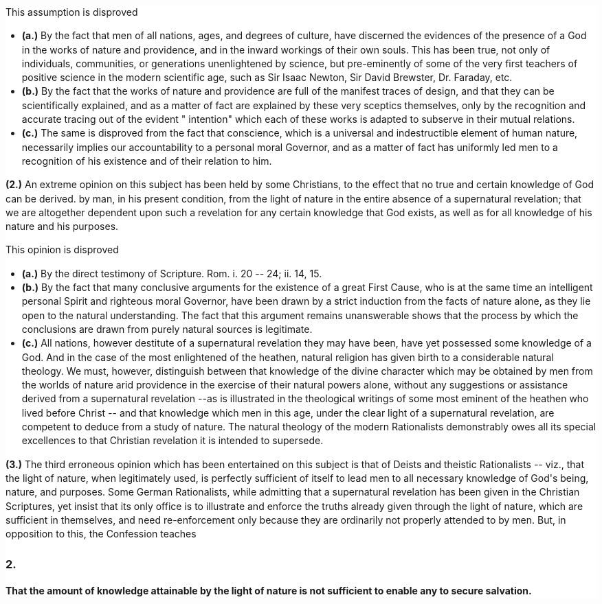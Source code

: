 This  assumption  is  disproved 
- **(a.)**  By  the  fact  that  men  of  all nations, ages, and degrees of culture, have discerned the evidences of the presence of a God in the works of nature and providence, and in the inward workings of their own souls. This has been true, not only of individuals, communities, or generations unenlightened by science,  but  pre-eminently  of  some  of  the  very  first  teachers  of positive  science  in  the  modern  scientific  age,  such  as  Sir  Isaac Newton, Sir David Brewster, Dr. Faraday, etc. 
- **(b.)** By the fact that the works  of  nature  and  providence  are  full  of  the  manifest  traces  of design, and that they can be scientifically explained, and as a matter of  fact  are  explained  by  these  very  sceptics  themselves, only by the recognition and accurate tracing out of the evident " intention" which each of these works is adapted to subserve in their mutual relations. 
- **(c.)** The same is disproved from the fact that conscience, which is a universal  and  indestructible  element  of  human  nature,  necessarily implies  our  accountability  to  a  personal  moral  Governor,  and  as  a matter of fact has uniformly led men to a recognition of his existence and of their relation to him.

**(2.)**  An  extreme  opinion  on  this  subject  has  been  held  by  some Christians, to the effect that no true and certain knowledge of God can be derived. by man, in his present condition, from the light of nature in the entire absence of a supernatural revelation; that we are altogether dependent upon such a revelation for any certain knowledge that God exists, as well as for all knowledge of his nature and his purposes.

This opinion is disproved 
- **(a.)** By the direct testimony of Scripture. Rom.  i.  20  --  24;  ii.  14,  15.
- **(b.)**  By  the  fact  that  many  conclusive arguments for the existence of a great First Cause, who is at the same time  an  intelligent  personal  Spirit  and  righteous  moral  Governor, have been drawn by a strict induction from the facts of nature alone, as  they  lie  open  to  the  natural  understanding.  The  fact  that  this argument  remains  unanswerable  shows  that  the  process  by  which the conclusions are drawn from purely natural sources is legitimate.
- **(c.)**  All  nations, however destitute of a supernatural revelation they may have been, have yet possessed some knowledge of a God. And in the case of the most enlightened of the heathen, natural religion has given  birth  to  a  considerable  natural  theology.  We  must,  however, distinguish  between  that  knowledge  of  the  divine  character  which may be obtained by men from the worlds of nature arid providence in the exercise of their natural powers alone, without any suggestions or assistance derived from a supernatural revelation --as is illustrated  in  the  theological  writings  of  some  most  eminent  of  the heathen who lived before Christ -- and that knowledge which men in this  age,  under  the  clear  light  of  a  supernatural  revelation,  are competent to deduce from a study of nature. The natural theology of the modern Rationalists demonstrably owes all its special excellences to that Christian revelation it is intended to supersede.

**(3.)** The third erroneous opinion which has been entertained on this subject is that of Deists and theistic Rationalists -- viz., that the light of  nature,  when  legitimately  used,  is  perfectly  sufficient  of  itself  to lead  men  to  all  necessary  knowledge  of  God's  being,  nature,  and purposes. Some German Rationalists, while admitting that a supernatural revelation  has  been  given  in  the  Christian  Scriptures, yet  insist  that  its  only  office  is  to  illustrate  and  enforce  the  truths already  given  through  the  light  of  nature,  which  are  sufficient  in themselves, and need re-enforcement only because they are ordinarily  not  properly  attended  to  by  men.  But,  in  opposition  to this, the Confession teaches
### 2. 
**That the amount of knowledge attainable by the light of nature is not sufficient to enable any to secure salvation.**
